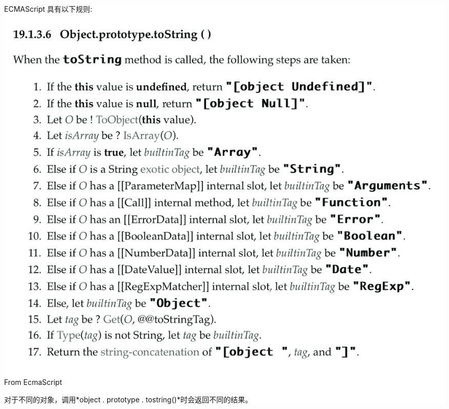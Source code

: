 ECMAScript 具有以下规则:

![](img/3b2d513ae099331ab292527682cd1d24.png)

From EcmaScript

对于不同的对象，调用*object . prototype . tostring()*时会返回不同的结果。
